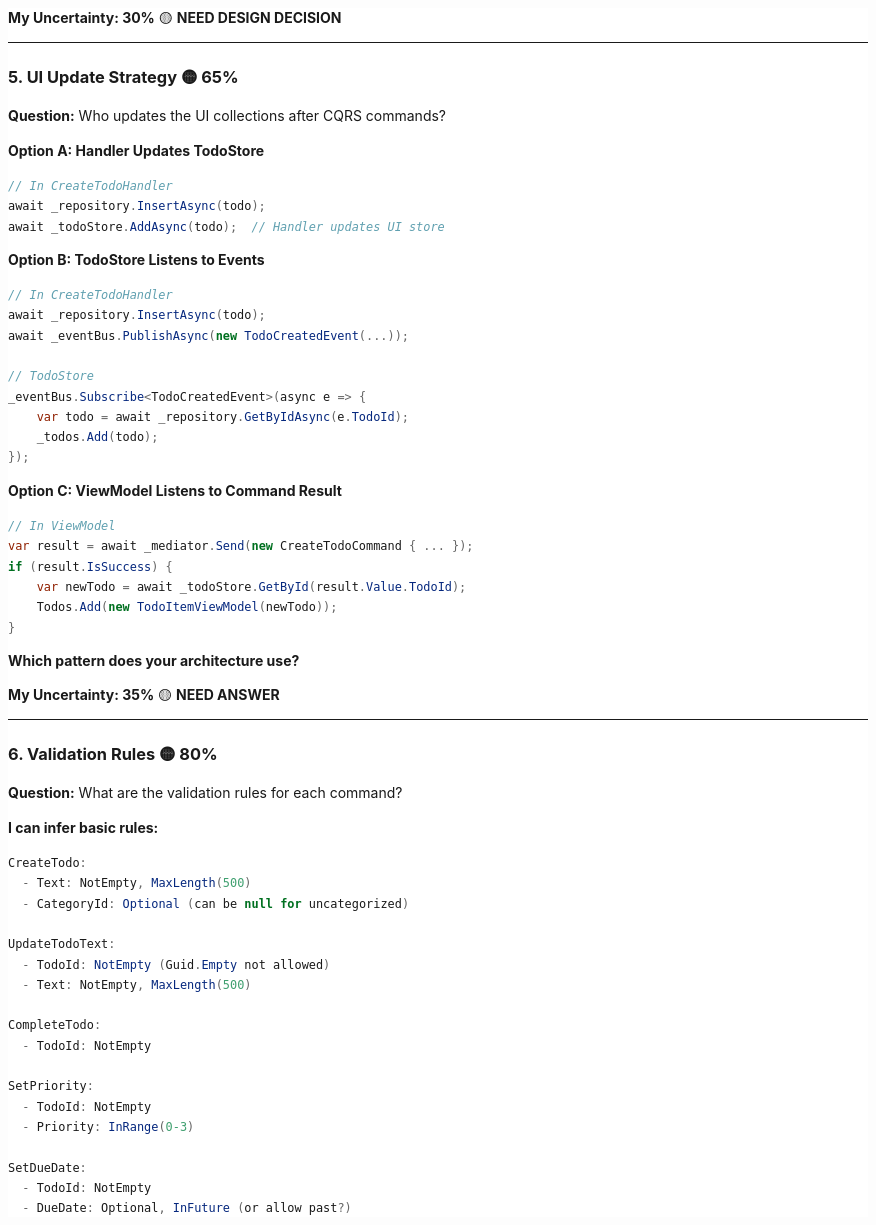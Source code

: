 **My Uncertainty: 30%** 🟡 **NEED DESIGN DECISION**

---

### **5. UI Update Strategy** 🟡 65%

**Question:** Who updates the UI collections after CQRS commands?

**Option A: Handler Updates TodoStore**
```csharp
// In CreateTodoHandler
await _repository.InsertAsync(todo);
await _todoStore.AddAsync(todo);  // Handler updates UI store
```

**Option B: TodoStore Listens to Events**
```csharp
// In CreateTodoHandler
await _repository.InsertAsync(todo);
await _eventBus.PublishAsync(new TodoCreatedEvent(...));

// TodoStore
_eventBus.Subscribe<TodoCreatedEvent>(async e => {
    var todo = await _repository.GetByIdAsync(e.TodoId);
    _todos.Add(todo);
});
```

**Option C: ViewModel Listens to Command Result**
```csharp
// In ViewModel
var result = await _mediator.Send(new CreateTodoCommand { ... });
if (result.IsSuccess) {
    var newTodo = await _todoStore.GetById(result.Value.TodoId);
    Todos.Add(new TodoItemViewModel(newTodo));
}
```

**Which pattern does your architecture use?**

**My Uncertainty: 35%** 🟡 **NEED ANSWER**

---

### **6. Validation Rules** 🟡 80%

**Question:** What are the validation rules for each command?

**I can infer basic rules:**
```csharp
CreateTodo:
  - Text: NotEmpty, MaxLength(500)
  - CategoryId: Optional (can be null for uncategorized)

UpdateTodoText:
  - TodoId: NotEmpty (Guid.Empty not allowed)
  - Text: NotEmpty, MaxLength(500)

CompleteTodo:
  - TodoId: NotEmpty

SetPriority:
  - TodoId: NotEmpty
  - Priority: InRange(0-3)

SetDueDate:
  - TodoId: NotEmpty
  - DueDate: Optional, InFuture (or allow past?)
```